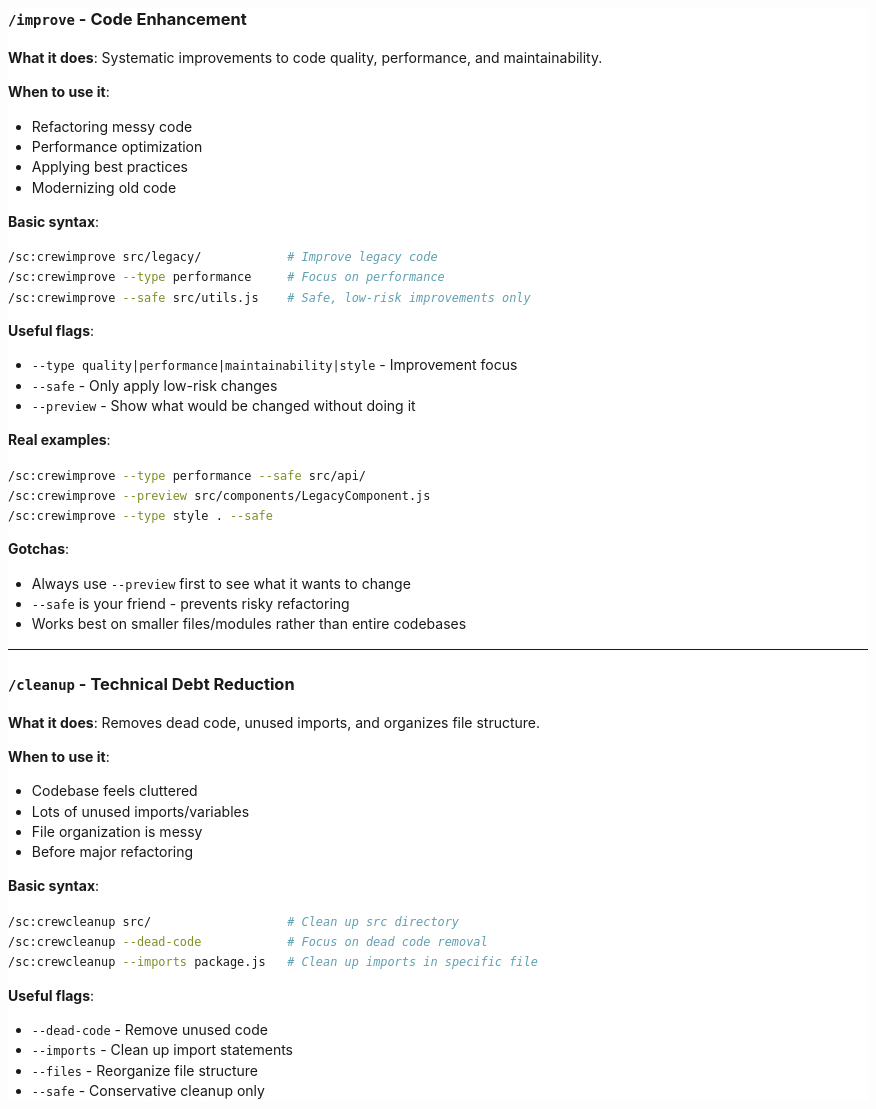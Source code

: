 ### `/improve` - Code Enhancement
**What it does**: Systematic improvements to code quality, performance, and maintainability.

**When to use it**:
- Refactoring messy code
- Performance optimization
- Applying best practices
- Modernizing old code

**Basic syntax**:
```bash
/sc:crewimprove src/legacy/            # Improve legacy code
/sc:crewimprove --type performance     # Focus on performance
/sc:crewimprove --safe src/utils.js    # Safe, low-risk improvements only
```

**Useful flags**:
- `--type quality|performance|maintainability|style` - Improvement focus
- `--safe` - Only apply low-risk changes
- `--preview` - Show what would be changed without doing it

**Real examples**:
```bash
/sc:crewimprove --type performance --safe src/api/
/sc:crewimprove --preview src/components/LegacyComponent.js
/sc:crewimprove --type style . --safe
```

**Gotchas**:
- Always use `--preview` first to see what it wants to change
- `--safe` is your friend - prevents risky refactoring
- Works best on smaller files/modules rather than entire codebases

---

### `/cleanup` - Technical Debt Reduction
**What it does**: Removes dead code, unused imports, and organizes file structure.

**When to use it**:
- Codebase feels cluttered
- Lots of unused imports/variables
- File organization is messy
- Before major refactoring

**Basic syntax**:
```bash
/sc:crewcleanup src/                   # Clean up src directory
/sc:crewcleanup --dead-code            # Focus on dead code removal
/sc:crewcleanup --imports package.js   # Clean up imports in specific file
```

**Useful flags**:
- `--dead-code` - Remove unused code
- `--imports` - Clean up import statements
- `--files` - Reorganize file structure
- `--safe` - Conservative cleanup only
